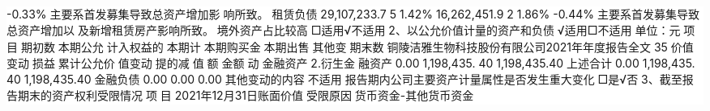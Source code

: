 -0.33%
主要系首发募集导致总资产增加影
响所致。
租赁负债
29,107,233.7
5
1.42%
16,262,451.9
2
1.86%
-0.44%
主要系首发募集导致总资产增加以
及新增租赁房产影响所致。
境外资产占比较高
□适用√不适用
2、以公允价值计量的资产和负债
√适用□不适用
单位：元
项目
期初数
本期公允
计入权益的
本期计
本期购买金
本期出售
其他变
期末数
铜陵洁雅生物科技股份有限公司2021年年度报告全文
35
价值变动
损益
累计公允价
值变动
提的减
值
额
金额
动
金融资产
2.衍生金
融资产
0.00
1,198,435.
40
1,198,435.40
上述合计
0.00
1,198,435.
40
1,198,435.40
金融负债
0.00
0.00
0.00
其他变动的内容
不适用
报告期内公司主要资产计量属性是否发生重大变化
□是√否
3、截至报告期末的资产权利受限情况
项
目
2021年12月31日账面价值
受限原因
货币资金-其他货币资金